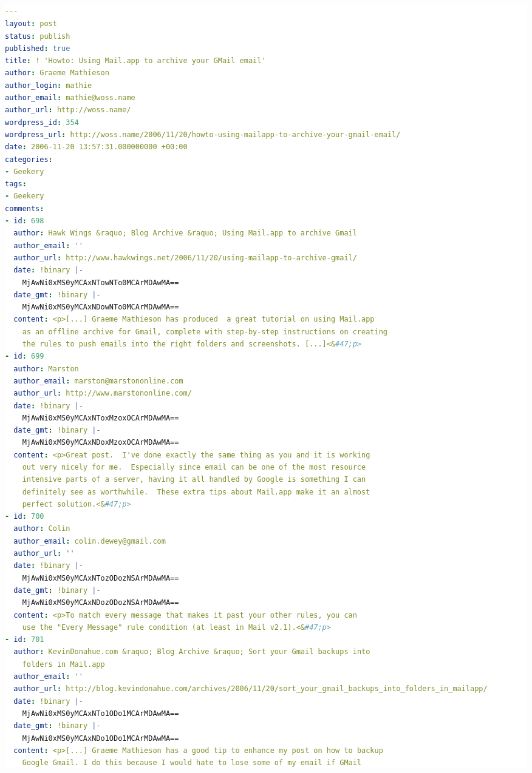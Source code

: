 ```yaml
---
layout: post
status: publish
published: true
title: ! 'Howto: Using Mail.app to archive your GMail email'
author: Graeme Mathieson
author_login: mathie
author_email: mathie@woss.name
author_url: http://woss.name/
wordpress_id: 354
wordpress_url: http://woss.name/2006/11/20/howto-using-mailapp-to-archive-your-gmail-email/
date: 2006-11-20 13:57:31.000000000 +00:00
categories:
- Geekery
tags:
- Geekery
comments:
- id: 698
  author: Hawk Wings &raquo; Blog Archive &raquo; Using Mail.app to archive Gmail
  author_email: ''
  author_url: http://www.hawkwings.net/2006/11/20/using-mailapp-to-archive-gmail/
  date: !binary |-
    MjAwNi0xMS0yMCAxNTowNTo0MCArMDAwMA==
  date_gmt: !binary |-
    MjAwNi0xMS0yMCAxNDowNTo0MCArMDAwMA==
  content: <p>[...] Graeme Mathieson has produced  a great tutorial on using Mail.app
    as an offline archive for Gmail, complete with step-by-step instructions on creating
    the rules to push emails into the right folders and screenshots. [...]<&#47;p>
- id: 699
  author: Marston
  author_email: marston@marstononline.com
  author_url: http://www.marstononline.com/
  date: !binary |-
    MjAwNi0xMS0yMCAxNToxMzoxOCArMDAwMA==
  date_gmt: !binary |-
    MjAwNi0xMS0yMCAxNDoxMzoxOCArMDAwMA==
  content: <p>Great post.  I've done exactly the same thing as you and it is working
    out very nicely for me.  Especially since email can be one of the most resource
    intensive parts of a server, having it all handled by Google is something I can
    definitely see as worthwhile.  These extra tips about Mail.app make it an almost
    perfect solution.<&#47;p>
- id: 700
  author: Colin
  author_email: colin.dewey@gmail.com
  author_url: ''
  date: !binary |-
    MjAwNi0xMS0yMCAxNTozODozNSArMDAwMA==
  date_gmt: !binary |-
    MjAwNi0xMS0yMCAxNDozODozNSArMDAwMA==
  content: <p>To match every message that makes it past your other rules, you can
    use the "Every Message" rule condition (at least in Mail v2.1).<&#47;p>
- id: 701
  author: KevinDonahue.com &raquo; Blog Archive &raquo; Sort your Gmail backups into
    folders in Mail.app
  author_email: ''
  author_url: http://blog.kevindonahue.com/archives/2006/11/20/sort_your_gmail_backups_into_folders_in_mailapp/
  date: !binary |-
    MjAwNi0xMS0yMCAxNTo1ODo1MCArMDAwMA==
  date_gmt: !binary |-
    MjAwNi0xMS0yMCAxNDo1ODo1MCArMDAwMA==
  content: <p>[...] Graeme Mathieson has a good tip to enhance my post on how to backup
    Google Gmail. I do this because I would hate to lose some of my email if GMail
```